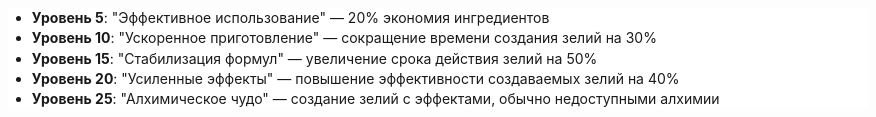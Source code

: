 - **Уровень 5**: "Эффективное использование" — 20% экономия ингредиентов
- **Уровень 10**: "Ускоренное приготовление" — сокращение времени создания зелий на 30%
- **Уровень 15**: "Стабилизация формул" — увеличение срока действия зелий на 50%
- **Уровень 20**: "Усиленные эффекты" — повышение эффективности создаваемых зелий на 40%
- **Уровень 25**: "Алхимическое чудо" — создание зелий с эффектами, обычно недоступными алхимии